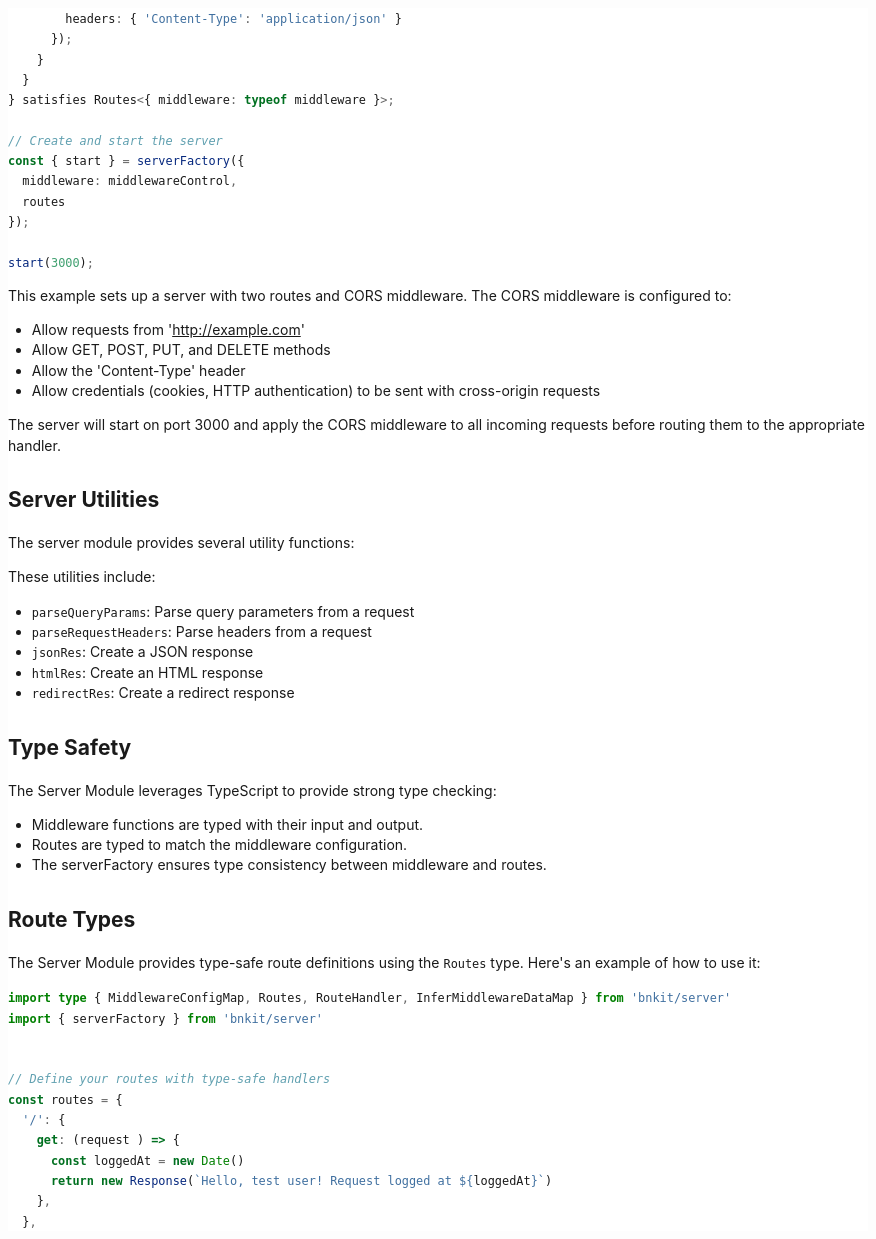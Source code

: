 ```typescript
        headers: { 'Content-Type': 'application/json' }
      });
    }
  }
} satisfies Routes<{ middleware: typeof middleware }>;

// Create and start the server
const { start } = serverFactory({
  middleware: middlewareControl,
  routes
});

start(3000);
```

This example sets up a server with two routes and CORS middleware. The CORS middleware is configured to:

- Allow requests from 'http://example.com'
- Allow GET, POST, PUT, and DELETE methods
- Allow the 'Content-Type' header
- Allow credentials (cookies, HTTP authentication) to be sent with cross-origin requests

The server will start on port 3000 and apply the CORS middleware to all incoming requests before routing them to the appropriate handler.

## Server Utilities

The server module provides several utility functions:



These utilities include:
- `parseQueryParams`: Parse query parameters from a request
- `parseRequestHeaders`: Parse headers from a request
- `jsonRes`: Create a JSON response
- `htmlRes`: Create an HTML response
- `redirectRes`: Create a redirect response

## Type Safety

The Server Module leverages TypeScript to provide strong type checking:

- Middleware functions are typed with their input and output.
- Routes are typed to match the middleware configuration.
- The serverFactory ensures type consistency between middleware and routes.


## Route Types

The Server Module provides type-safe route definitions using the `Routes` type. Here's an example of how to use it:

```typescript
import type { MiddlewareConfigMap, Routes, RouteHandler, InferMiddlewareDataMap } from 'bnkit/server'
import { serverFactory } from 'bnkit/server'


// Define your routes with type-safe handlers
const routes = {
  '/': {
    get: (request ) => {
      const loggedAt = new Date()
      return new Response(`Hello, test user! Request logged at ${loggedAt}`) 
    },
  },
```